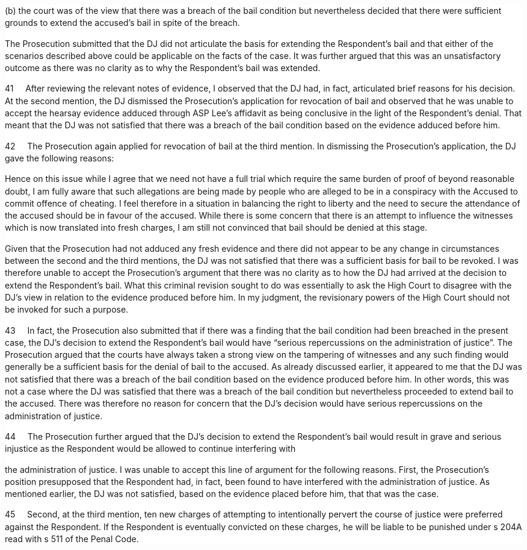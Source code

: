  (b) the court was of the view that there was a breach of the bail condition but nevertheless decided that there were sufficient grounds to extend the accused’s bail in spite of the breach. 

The Prosecution submitted that the DJ did not articulate the basis for extending the Respondent’s bail and that either of the scenarios described above could be applicable on the facts of the case. It was further argued that this was an unsatisfactory outcome as there was no clarity as to why the Respondent’s bail was extended. 

41     After reviewing the relevant notes of evidence, I observed that the DJ had, in fact, articulated brief reasons for his decision. At the second mention, the DJ dismissed the Prosecution’s application for revocation of bail and observed that he was unable to accept the hearsay evidence adduced through ASP Lee’s affidavit as being conclusive in the light of the Respondent’s denial. That meant that the DJ was not satisfied that there was a breach of the bail condition based on the evidence adduced before him. 

42     The Prosecution again applied for revocation of bail at the third mention. In dismissing the Prosecution’s application, the DJ gave the following reasons: 

 Hence on this issue while I agree that we need not have a full trial which require the same burden of proof of beyond reasonable doubt, I am fully aware that such allegations are being made by people who are alleged to be in a conspiracy with the Accused to commit offence of cheating. I feel therefore in a situation in balancing the right to liberty and the need to secure the attendance of the accused should be in favour of the accused. While there is some concern that there is an attempt to influence the witnesses which is now translated into fresh charges, I am still not convinced that bail should be denied at this stage. 

Given that the Prosecution had not adduced any fresh evidence and there did not appear to be any change in circumstances between the second and the third mentions, the DJ was not satisfied that there was a sufficient basis for bail to be revoked. I was therefore unable to accept the Prosecution’s argument that there was no clarity as to how the DJ had arrived at the decision to extend the Respondent’s bail. What this criminal revision sought to do was essentially to ask the High Court to disagree with the DJ’s view in relation to the evidence produced before him. In my judgment, the revisionary powers of the High Court should not be invoked for such a purpose. 

43     In fact, the Prosecution also submitted that if there was a finding that the bail condition had been breached in the present case, the DJ’s decision to extend the Respondent’s bail would have “serious repercussions on the administration of justice”. The Prosecution argued that the courts have always taken a strong view on the tampering of witnesses and any such finding would generally be a sufficient basis for the denial of bail to the accused. As already discussed earlier, it appeared to me that the DJ was not satisfied that there was a breach of the bail condition based on the evidence produced before him. In other words, this was not a case where the DJ was satisfied that there was a breach of the bail condition but nevertheless proceeded to extend bail to the accused. There was therefore no reason for concern that the DJ’s decision would have serious repercussions on the administration of justice. 

44     The Prosecution further argued that the DJ’s decision to extend the Respondent’s bail would result in grave and serious injustice as the Respondent would be allowed to continue interfering with 


the administration of justice. I was unable to accept this line of argument for the following reasons. First, the Prosecution’s position presupposed that the Respondent had, in fact, been found to have interfered with the administration of justice. As mentioned earlier, the DJ was not satisfied, based on the evidence placed before him, that that was the case. 

45     Second, at the third mention, ten new charges of attempting to intentionally pervert the course of justice were preferred against the Respondent. If the Respondent is eventually convicted on these charges, he will be liable to be punished under s 204A read with s 511 of the Penal Code. 
